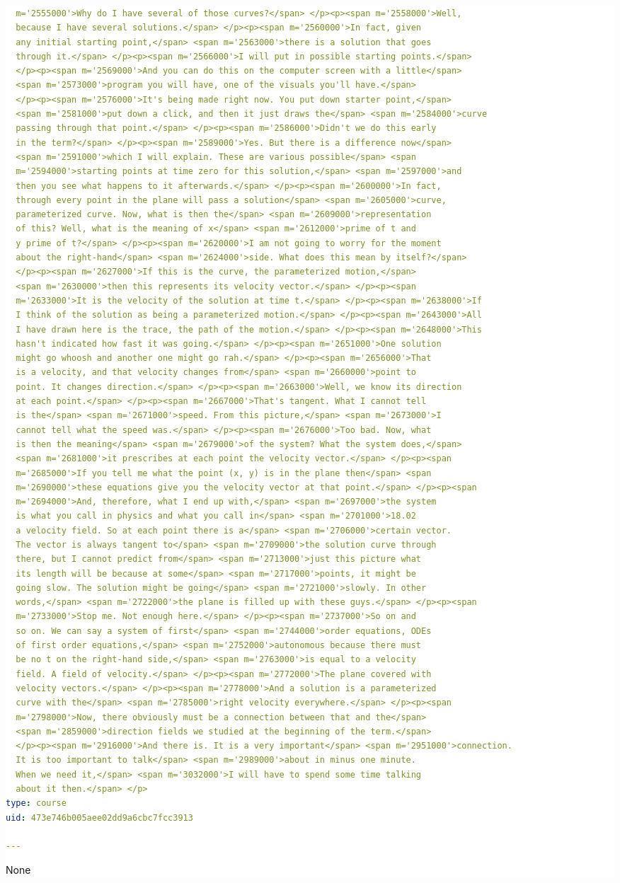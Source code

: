 ```yaml
  m='2555000'>Why do I have several of those curves?</span> </p><p><span m='2558000'>Well,
  because I have several solutions.</span> </p><p><span m='2560000'>In fact, given
  any initial starting point,</span> <span m='2563000'>there is a solution that goes
  through it.</span> </p><p><span m='2566000'>I will put in possible starting points.</span>
  </p><p><span m='2569000'>And you can do this on the computer screen with a little</span>
  <span m='2573000'>program you will have, one of the visuals you'll have.</span>
  </p><p><span m='2576000'>It's being made right now. You put down starter point,</span>
  <span m='2581000'>put down a click, and then it just draws the</span> <span m='2584000'>curve
  passing through that point.</span> </p><p><span m='2586000'>Didn't we do this early
  in the term?</span> </p><p><span m='2589000'>Yes. But there is a difference now</span>
  <span m='2591000'>which I will explain. These are various possible</span> <span
  m='2594000'>starting points at time zero for this solution,</span> <span m='2597000'>and
  then you see what happens to it afterwards.</span> </p><p><span m='2600000'>In fact,
  through every point in the plane will pass a solution</span> <span m='2605000'>curve,
  parameterized curve. Now, what is then the</span> <span m='2609000'>representation
  of this? Well, what is the meaning of x</span> <span m='2612000'>prime of t and
  y prime of t?</span> </p><p><span m='2620000'>I am not going to worry for the moment
  about the right-hand</span> <span m='2624000'>side. What does this mean by itself?</span>
  </p><p><span m='2627000'>If this is the curve, the parameterized motion,</span>
  <span m='2630000'>then this represents its velocity vector.</span> </p><p><span
  m='2633000'>It is the velocity of the solution at time t.</span> </p><p><span m='2638000'>If
  I think of the solution as being a parameterized motion.</span> </p><p><span m='2643000'>All
  I have drawn here is the trace, the path of the motion.</span> </p><p><span m='2648000'>This
  hasn't indicated how fast it was going.</span> </p><p><span m='2651000'>One solution
  might go whoosh and another one might go rah.</span> </p><p><span m='2656000'>That
  is a velocity, and that velocity changes from</span> <span m='2660000'>point to
  point. It changes direction.</span> </p><p><span m='2663000'>Well, we know its direction
  at each point.</span> </p><p><span m='2667000'>That's tangent. What I cannot tell
  is the</span> <span m='2671000'>speed. From this picture,</span> <span m='2673000'>I
  cannot tell what the speed was.</span> </p><p><span m='2676000'>Too bad. Now, what
  is then the meaning</span> <span m='2679000'>of the system? What the system does,</span>
  <span m='2681000'>it prescribes at each point the velocity vector.</span> </p><p><span
  m='2685000'>If you tell me what the point (x, y) is in the plane then</span> <span
  m='2690000'>these equations give you the velocity vector at that point.</span> </p><p><span
  m='2694000'>And, therefore, what I end up with,</span> <span m='2697000'>the system
  is what you call in physics and what you call in</span> <span m='2701000'>18.02
  a velocity field. So at each point there is a</span> <span m='2706000'>certain vector.
  The vector is always tangent to</span> <span m='2709000'>the solution curve through
  there, but I cannot predict from</span> <span m='2713000'>just this picture what
  its length will be because at some</span> <span m='2717000'>points, it might be
  going slow. The solution might be going</span> <span m='2721000'>slowly. In other
  words,</span> <span m='2722000'>the plane is filled up with these guys.</span> </p><p><span
  m='2733000'>Stop me. Not enough here.</span> </p><p><span m='2737000'>So on and
  so on. We can say a system of first</span> <span m='2744000'>order equations, ODEs
  of first order equations,</span> <span m='2752000'>autonomous because there must
  be no t on the right-hand side,</span> <span m='2763000'>is equal to a velocity
  field. A field of velocity.</span> </p><p><span m='2772000'>The plane covered with
  velocity vectors.</span> </p><p><span m='2778000'>And a solution is a parameterized
  curve with the</span> <span m='2785000'>right velocity everywhere.</span> </p><p><span
  m='2798000'>Now, there obviously must be a connection between that and the</span>
  <span m='2859000'>direction fields we studied at the beginning of the term.</span>
  </p><p><span m='2916000'>And there is. It is a very important</span> <span m='2951000'>connection.
  It is too important to talk</span> <span m='2989000'>about in minus one minute.
  When we need it,</span> <span m='3032000'>I will have to spend some time talking
  about it then.</span> </p>
type: course
uid: 473e746b005aee02dd9a6cbc7fcc3913

---
```

None